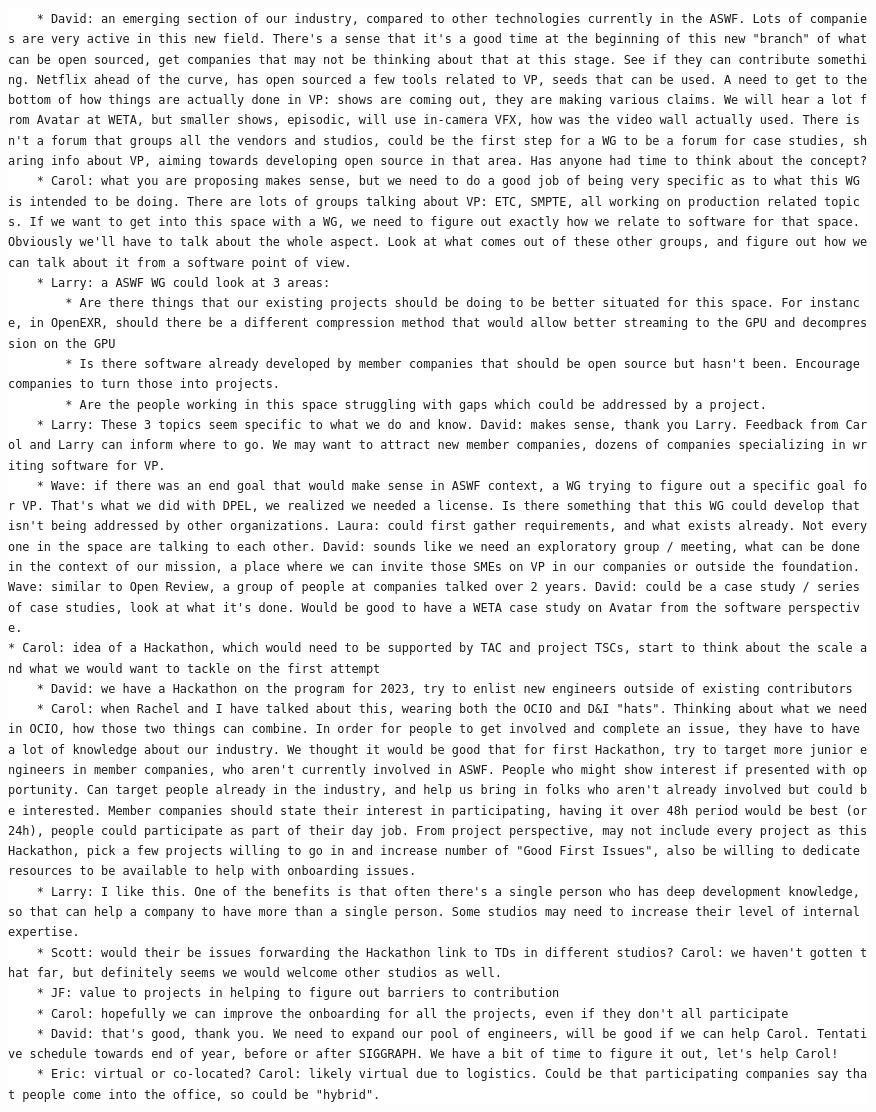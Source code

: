         * David: an emerging section of our industry, compared to other technologies currently in the ASWF. Lots of companies are very active in this new field. There's a sense that it's a good time at the beginning of this new "branch" of what can be open sourced, get companies that may not be thinking about that at this stage. See if they can contribute something. Netflix ahead of the curve, has open sourced a few tools related to VP, seeds that can be used. A need to get to the bottom of how things are actually done in VP: shows are coming out, they are making various claims. We will hear a lot from Avatar at WETA, but smaller shows, episodic, will use in-camera VFX, how was the video wall actually used. There isn't a forum that groups all the vendors and studios, could be the first step for a WG to be a forum for case studies, sharing info about VP, aiming towards developing open source in that area. Has anyone had time to think about the concept?
        * Carol: what you are proposing makes sense, but we need to do a good job of being very specific as to what this WG is intended to be doing. There are lots of groups talking about VP: ETC, SMPTE, all working on production related topics. If we want to get into this space with a WG, we need to figure out exactly how we relate to software for that space. Obviously we'll have to talk about the whole aspect. Look at what comes out of these other groups, and figure out how we can talk about it from a software point of view.
        * Larry: a ASWF WG could look at 3 areas:
            * Are there things that our existing projects should be doing to be better situated for this space. For instance, in OpenEXR, should there be a different compression method that would allow better streaming to the GPU and decompression on the GPU
            * Is there software already developed by member companies that should be open source but hasn't been. Encourage companies to turn those into projects.
            * Are the people working in this space struggling with gaps which could be addressed by a project.
        * Larry: These 3 topics seem specific to what we do and know. David: makes sense, thank you Larry. Feedback from Carol and Larry can inform where to go. We may want to attract new member companies, dozens of companies specializing in writing software for VP.
        * Wave: if there was an end goal that would make sense in ASWF context, a WG trying to figure out a specific goal for VP. That's what we did with DPEL, we realized we needed a license. Is there something that this WG could develop that isn't being addressed by other organizations. Laura: could first gather requirements, and what exists already. Not everyone in the space are talking to each other. David: sounds like we need an exploratory group / meeting, what can be done in the context of our mission, a place where we can invite those SMEs on VP in our companies or outside the foundation. Wave: similar to Open Review, a group of people at companies talked over 2 years. David: could be a case study / series of case studies, look at what it's done. Would be good to have a WETA case study on Avatar from the software perspective.
    * Carol: idea of a Hackathon, which would need to be supported by TAC and project TSCs, start to think about the scale and what we would want to tackle on the first attempt
        * David: we have a Hackathon on the program for 2023, try to enlist new engineers outside of existing contributors
        * Carol: when Rachel and I have talked about this, wearing both the OCIO and D&I "hats". Thinking about what we need in OCIO, how those two things can combine. In order for people to get involved and complete an issue, they have to have a lot of knowledge about our industry. We thought it would be good that for first Hackathon, try to target more junior engineers in member companies, who aren't currently involved in ASWF. People who might show interest if presented with opportunity. Can target people already in the industry, and help us bring in folks who aren't already involved but could be interested. Member companies should state their interest in participating, having it over 48h period would be best (or 24h), people could participate as part of their day job. From project perspective, may not include every project as this Hackathon, pick a few projects willing to go in and increase number of "Good First Issues", also be willing to dedicate resources to be available to help with onboarding issues.
        * Larry: I like this. One of the benefits is that often there's a single person who has deep development knowledge, so that can help a company to have more than a single person. Some studios may need to increase their level of internal expertise.
        * Scott: would their be issues forwarding the Hackathon link to TDs in different studios? Carol: we haven't gotten that far, but definitely seems we would welcome other studios as well.
        * JF: value to projects in helping to figure out barriers to contribution
        * Carol: hopefully we can improve the onboarding for all the projects, even if they don't all participate
        * David: that's good, thank you. We need to expand our pool of engineers, will be good if we can help Carol. Tentative schedule towards end of year, before or after SIGGRAPH. We have a bit of time to figure it out, let's help Carol!
        * Eric: virtual or co-located? Carol: likely virtual due to logistics. Could be that participating companies say that people come into the office, so could be "hybrid".
